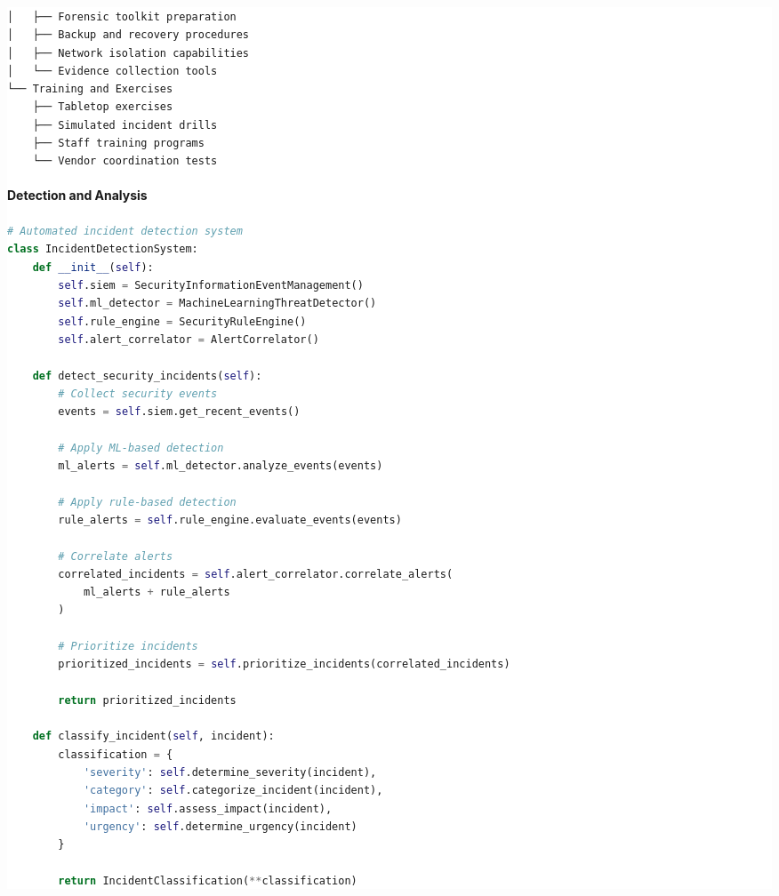 ```
│   ├── Forensic toolkit preparation
│   ├── Backup and recovery procedures
│   ├── Network isolation capabilities
│   └── Evidence collection tools
└── Training and Exercises
    ├── Tabletop exercises
    ├── Simulated incident drills
    ├── Staff training programs
    └── Vendor coordination tests
```

#### Detection and Analysis
```python
# Automated incident detection system
class IncidentDetectionSystem:
    def __init__(self):
        self.siem = SecurityInformationEventManagement()
        self.ml_detector = MachineLearningThreatDetector()
        self.rule_engine = SecurityRuleEngine()
        self.alert_correlator = AlertCorrelator()
    
    def detect_security_incidents(self):
        # Collect security events
        events = self.siem.get_recent_events()
        
        # Apply ML-based detection
        ml_alerts = self.ml_detector.analyze_events(events)
        
        # Apply rule-based detection
        rule_alerts = self.rule_engine.evaluate_events(events)
        
        # Correlate alerts
        correlated_incidents = self.alert_correlator.correlate_alerts(
            ml_alerts + rule_alerts
        )
        
        # Prioritize incidents
        prioritized_incidents = self.prioritize_incidents(correlated_incidents)
        
        return prioritized_incidents
    
    def classify_incident(self, incident):
        classification = {
            'severity': self.determine_severity(incident),
            'category': self.categorize_incident(incident),
            'impact': self.assess_impact(incident),
            'urgency': self.determine_urgency(incident)
        }
        
        return IncidentClassification(**classification)
```
